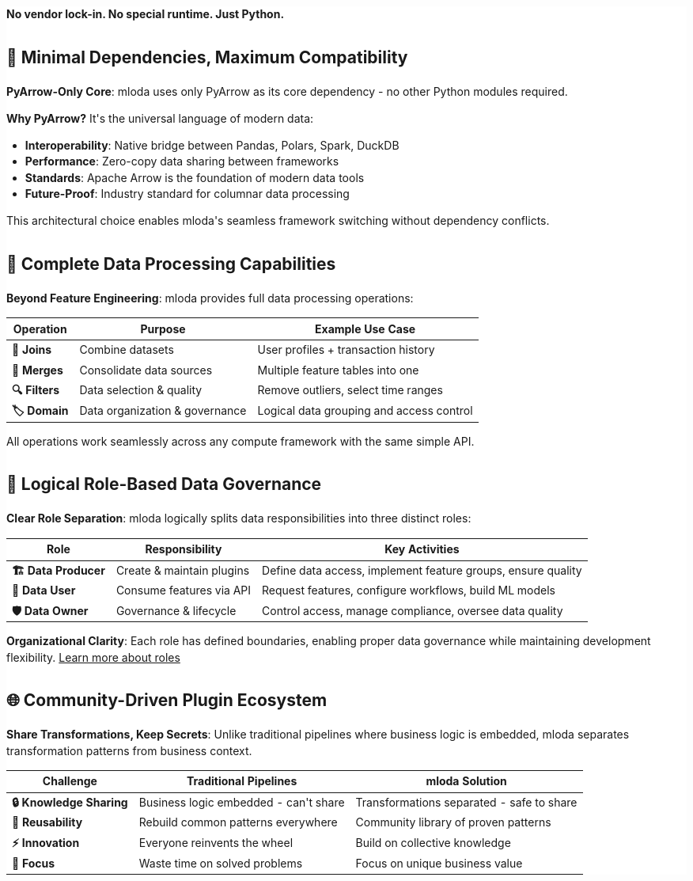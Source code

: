 **No vendor lock-in. No special runtime. Just Python.**

## 🎯 Minimal Dependencies, Maximum Compatibility

**PyArrow-Only Core**: mloda uses only PyArrow as its core dependency - no other Python modules required.

**Why PyArrow?** It's the universal language of modern data:
- **Interoperability**: Native bridge between Pandas, Polars, Spark, DuckDB
- **Performance**: Zero-copy data sharing between frameworks
- **Standards**: Apache Arrow is the foundation of modern data tools
- **Future-Proof**: Industry standard for columnar data processing

This architectural choice enables mloda's seamless framework switching without dependency conflicts.

## 🔧 Complete Data Processing Capabilities

**Beyond Feature Engineering**: mloda provides full data processing operations:

| Operation | Purpose | Example Use Case |
|-----------|---------|------------------|
| **🔗 Joins** | Combine datasets | User profiles + transaction history |
| **🔀 Merges** | Consolidate data sources | Multiple feature tables into one |
| **🔍 Filters** | Data selection & quality | Remove outliers, select time ranges |
| **🏷️ Domain** | Data organization & governance | Logical data grouping and access control |

All operations work seamlessly across any compute framework with the same simple API.

## 👥 Logical Role-Based Data Governance

**Clear Role Separation**: mloda logically splits data responsibilities into three distinct roles:

| Role | Responsibility | Key Activities |
|------|---------------|----------------|
| **🏗️ Data Producer** | Create & maintain plugins | Define data access, implement feature groups, ensure quality |
| **👤 Data User** | Consume features via API | Request features, configure workflows, build ML models |
| **🛡️ Data Owner** | Governance & lifecycle | Control access, manage compliance, oversee data quality |

**Organizational Clarity**: Each role has defined boundaries, enabling proper data governance while maintaining development flexibility. [Learn more about roles](https://mloda-ai.github.io/mloda/examples/mloda_basics/4_ml_data_producers_user_owner/)

## 🌐 Community-Driven Plugin Ecosystem

**Share Transformations, Keep Secrets**: Unlike traditional pipelines where business logic is embedded, mloda separates transformation patterns from business context.

| Challenge | Traditional Pipelines | mloda Solution |
|-----------|----------------------|----------------|
| **🔒 Knowledge Sharing** | Business logic embedded - can't share | Transformations separated - safe to share |
| **🔄 Reusability** | Rebuild common patterns everywhere | Community library of proven patterns |
| **⚡ Innovation** | Everyone reinvents the wheel | Build on collective knowledge |
| **🎯 Focus** | Waste time on solved problems | Focus on unique business value |
